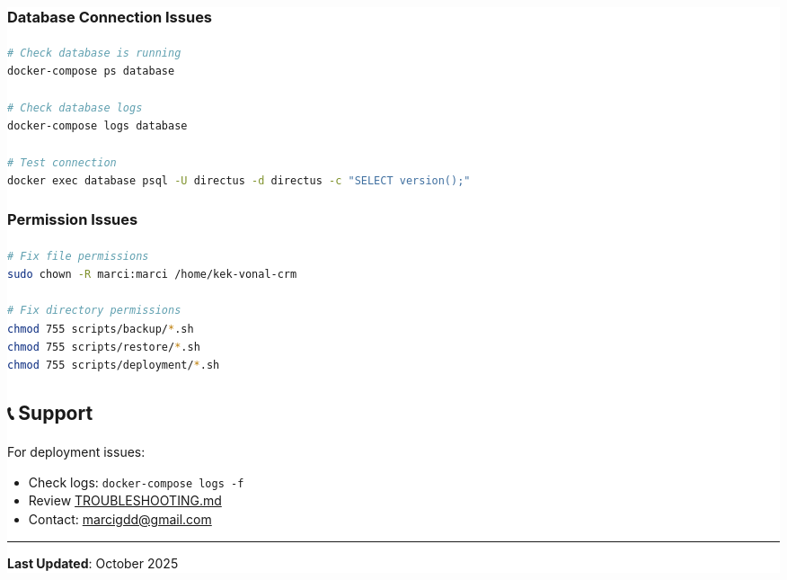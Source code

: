 ### Database Connection Issues

```bash
# Check database is running
docker-compose ps database

# Check database logs
docker-compose logs database

# Test connection
docker exec database psql -U directus -d directus -c "SELECT version();"
```

### Permission Issues

```bash
# Fix file permissions
sudo chown -R marci:marci /home/kek-vonal-crm

# Fix directory permissions
chmod 755 scripts/backup/*.sh
chmod 755 scripts/restore/*.sh
chmod 755 scripts/deployment/*.sh
```

## 📞 Support

For deployment issues:
- Check logs: `docker-compose logs -f`
- Review [TROUBLESHOOTING.md](TROUBLESHOOTING.md)
- Contact: marcigdd@gmail.com

---

**Last Updated**: October 2025


